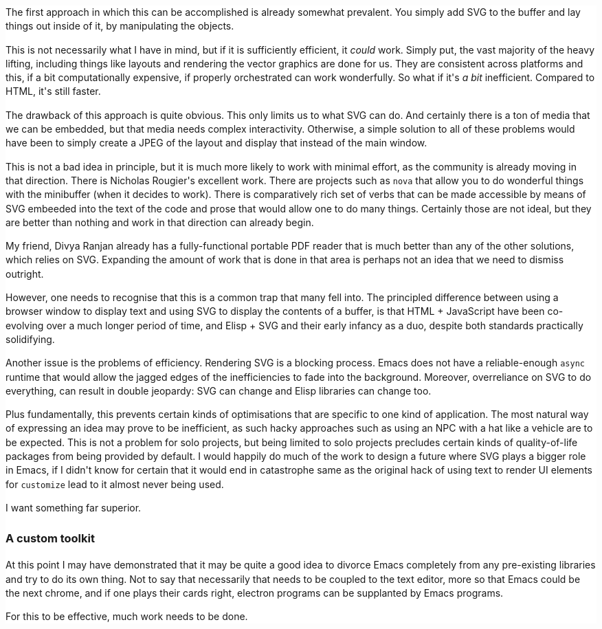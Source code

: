 The first approach in which this can be accomplished is already somewhat prevalent.  You simply add SVG to the buffer and lay things out inside of it, by manipulating the objects.

This is not necessarily what I have in mind, but if it is sufficiently efficient, it _could_ work.  Simply put, the vast majority of the heavy lifting, including things like layouts and rendering the vector graphics are done for us.  They are consistent across platforms and this, if a bit computationally expensive, if properly orchestrated can work wonderfully.  So what if it's _a bit_ inefficient.  Compared to HTML, it's still faster.

The drawback of this approach is quite obvious.  This only limits us to what SVG can do.  And certainly there is a ton of media that we can be embedded, but that media needs complex interactivity.  Otherwise, a simple solution to all of these problems would have been to simply create a JPEG of the layout and display that instead of the main window.


This is not a bad idea in principle, but it is much more likely to work with minimal effort, as the community is already  moving in that direction.  There is Nicholas Rougier's excellent work.  There are projects such as `nova` that allow you to do wonderful things with the minibuffer (when it decides to work).  There is comparatively rich set of verbs that can be made accessible by means of SVG embeeded into the text of the code and prose that would allow one to do many things.  Certainly those are not ideal, but they are better than nothing and work in that direction can already begin.

My friend, Divya Ranjan already has a fully-functional portable PDF reader that is much better than any of the other solutions, which relies on SVG.  Expanding the amount of work that is done in that area is perhaps not an idea that we need to dismiss outright.

However, one needs to recognise that this is a common trap that many fell into.  The principled difference between using a browser window to display text and using SVG to display the contents of a buffer, is that HTML + JavaScript have been co-evolving over a much longer period of time, and Elisp + SVG and their early infancy as a duo, despite both standards practically solidifying.

Another issue is the problems of efficiency.  Rendering SVG is a blocking process.  Emacs does not have a reliable-enough `async` runtime that would allow the jagged edges of the inefficiencies to fade into the background.  Moreover, overreliance on SVG to do everything, can result in double jeopardy: SVG can change and Elisp libraries can change too.

Plus fundamentally, this prevents certain kinds of optimisations that are specific to one kind of application.  The most natural way of expressing an idea may prove to be inefficient, as such hacky approaches such as using an NPC with a hat like a vehicle are to be expected.  This is not a problem for solo projects, but being limited to solo projects precludes certain kinds of quality-of-life packages from being provided by default.  I would happily do much of the work to design a future where SVG plays a bigger role in Emacs, if I didn't know for certain that it would end in catastrophe same as the original hack of using text to render UI elements for `customize` lead to it almost never being used.

I want something far superior.

### A custom toolkit

At this point I may have demonstrated that it may be quite a good idea to divorce Emacs completely from any pre-existing libraries and try to do its own thing.  Not to say that necessarily that needs to be coupled to the text editor, more so that Emacs could be the next chrome, and if one plays their cards right, electron programs can be supplanted by Emacs programs.

For this to be effective, much work needs to be done.
